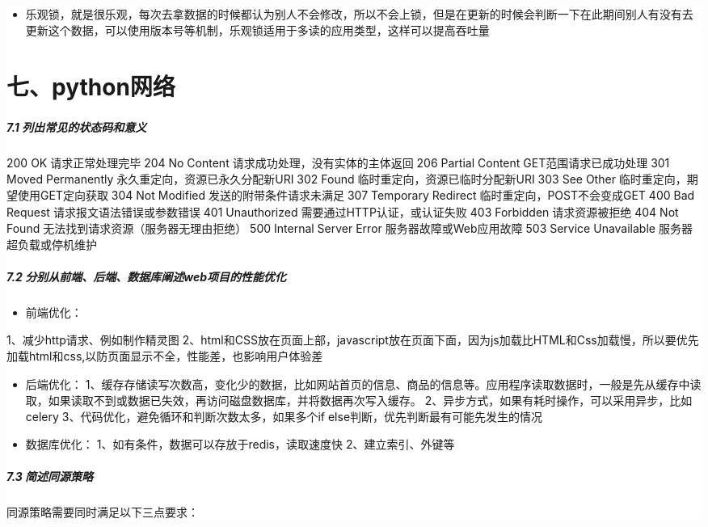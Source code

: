 - 乐观锁，就是很乐观，每次去拿数据的时候都认为别人不会修改，所以不会上锁，但是在更新的时候会判断一下在此期间别人有没有去更新这个数据，可以使用版本号等机制，乐观锁适用于多读的应用类型，这样可以提高吞吐量


# 七、python网络
##### 7.1 列出常见的状态码和意义
200 OK 
请求正常处理完毕
204 No Content 
请求成功处理，没有实体的主体返回
206 Partial Content 
GET范围请求已成功处理
301 Moved Permanently 
永久重定向，资源已永久分配新URI
302 Found 
临时重定向，资源已临时分配新URI
303 See Other 
临时重定向，期望使用GET定向获取
304 Not Modified 
发送的附带条件请求未满足
307 Temporary Redirect 
临时重定向，POST不会变成GET
400 Bad Request 
请求报文语法错误或参数错误
401 Unauthorized 
需要通过HTTP认证，或认证失败
403 Forbidden 
请求资源被拒绝
404 Not Found 
无法找到请求资源（服务器无理由拒绝）
500 Internal Server Error 
服务器故障或Web应用故障
503 Service Unavailable 
服务器超负载或停机维护

##### 7.2 分别从前端、后端、数据库阐述web项目的性能优化

- 前端优化：

1、减少http请求、例如制作精灵图
2、html和CSS放在页面上部，javascript放在页面下面，因为js加载比HTML和Css加载慢，所以要优先加载html和css,以防页面显示不全，性能差，也影响用户体验差

- 后端优化：
1、缓存存储读写次数高，变化少的数据，比如网站首页的信息、商品的信息等。应用程序读取数据时，一般是先从缓存中读取，如果读取不到或数据已失效，再访问磁盘数据库，并将数据再次写入缓存。
2、异步方式，如果有耗时操作，可以采用异步，比如celery
3、代码优化，避免循环和判断次数太多，如果多个if else判断，优先判断最有可能先发生的情况

- 数据库优化：
1、如有条件，数据可以存放于redis，读取速度快
2、建立索引、外键等

##### 7.3 简述同源策略
 同源策略需要同时满足以下三点要求： 
